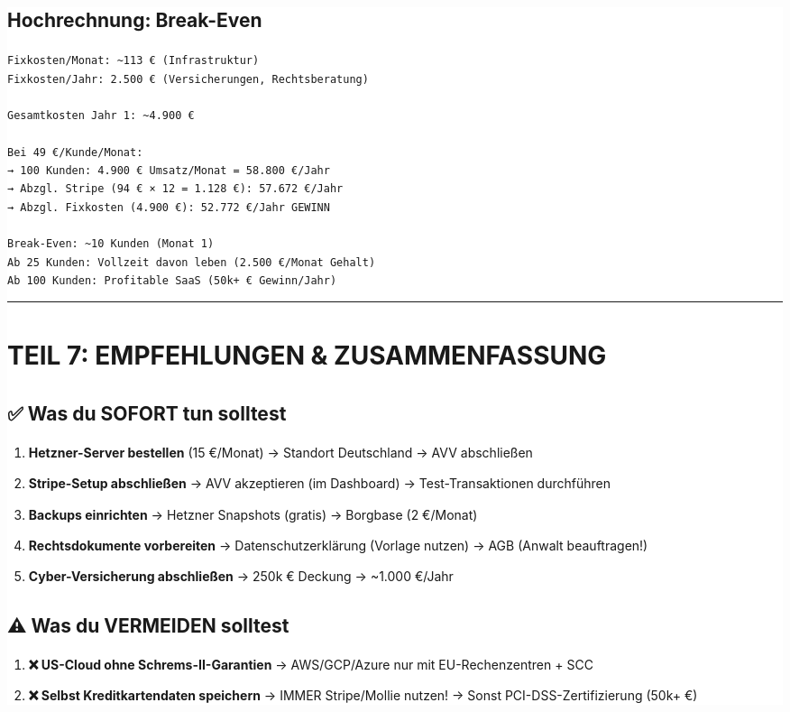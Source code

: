 ## Hochrechnung: Break-Even

```
Fixkosten/Monat: ~113 € (Infrastruktur)
Fixkosten/Jahr: 2.500 € (Versicherungen, Rechtsberatung)

Gesamtkosten Jahr 1: ~4.900 €

Bei 49 €/Kunde/Monat:
→ 100 Kunden: 4.900 € Umsatz/Monat = 58.800 €/Jahr
→ Abzgl. Stripe (94 € × 12 = 1.128 €): 57.672 €/Jahr
→ Abzgl. Fixkosten (4.900 €): 52.772 €/Jahr GEWINN

Break-Even: ~10 Kunden (Monat 1)
Ab 25 Kunden: Vollzeit davon leben (2.500 €/Monat Gehalt)
Ab 100 Kunden: Profitable SaaS (50k+ € Gewinn/Jahr)
```

---

# TEIL 7: EMPFEHLUNGEN & ZUSAMMENFASSUNG

## ✅ Was du SOFORT tun solltest

1. **Hetzner-Server bestellen** (15 €/Monat)
   → Standort Deutschland
   → AVV abschließen

2. **Stripe-Setup abschließen**
   → AVV akzeptieren (im Dashboard)
   → Test-Transaktionen durchführen

3. **Backups einrichten**
   → Hetzner Snapshots (gratis)
   → Borgbase (2 €/Monat)

4. **Rechtsdokumente vorbereiten**
   → Datenschutzerklärung (Vorlage nutzen)
   → AGB (Anwalt beauftragen!)

5. **Cyber-Versicherung abschließen**
   → 250k € Deckung
   → ~1.000 €/Jahr

## ⚠️ Was du VERMEIDEN solltest

1. **❌ US-Cloud ohne Schrems-II-Garantien**
   → AWS/GCP/Azure nur mit EU-Rechenzentren + SCC

2. **❌ Selbst Kreditkartendaten speichern**
   → IMMER Stripe/Mollie nutzen!
   → Sonst PCI-DSS-Zertifizierung (50k+ €)
